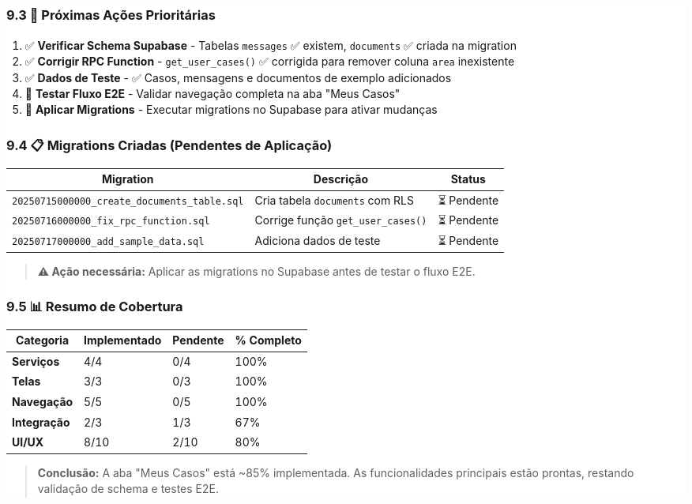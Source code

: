 ### 9.3 🎯 Próximas Ações Prioritárias

1. ✅ **Verificar Schema Supabase** - Tabelas `messages` ✅ existem, `documents` ✅ criada na migration
2. ✅ **Corrigir RPC Function** - `get_user_cases()` ✅ corrigida para remover coluna `area` inexistente  
3. ✅ **Dados de Teste** - ✅ Casos, mensagens e documentos de exemplo adicionados
4. 🔄 **Testar Fluxo E2E** - Validar navegação completa na aba "Meus Casos"  
5. 🔄 **Aplicar Migrations** - Executar migrations no Supabase para ativar mudanças

### 9.4 📋 Migrations Criadas (Pendentes de Aplicação)

| Migration | Descrição | Status |
|-----------|-----------|--------|
| `20250715000000_create_documents_table.sql` | Cria tabela `documents` com RLS | ⏳ Pendente |
| `20250716000000_fix_rpc_function.sql` | Corrige função `get_user_cases()` | ⏳ Pendente |
| `20250717000000_add_sample_data.sql` | Adiciona dados de teste | ⏳ Pendente |

> **⚠️ Ação necessária:** Aplicar as migrations no Supabase antes de testar o fluxo E2E.

### 9.5 📊 Resumo de Cobertura

| Categoria | Implementado | Pendente | % Completo |
|-----------|--------------|----------|------------|
| **Serviços** | 4/4 | 0/4 | 100% |
| **Telas** | 3/3 | 0/3 | 100% |
| **Navegação** | 5/5 | 0/5 | 100% |
| **Integração** | 2/3 | 1/3 | 67% |
| **UI/UX** | 8/10 | 2/10 | 80% |

> **Conclusão:** A aba "Meus Casos" está ~85% implementada. As funcionalidades principais estão prontas, restando validação de schema e testes E2E. 